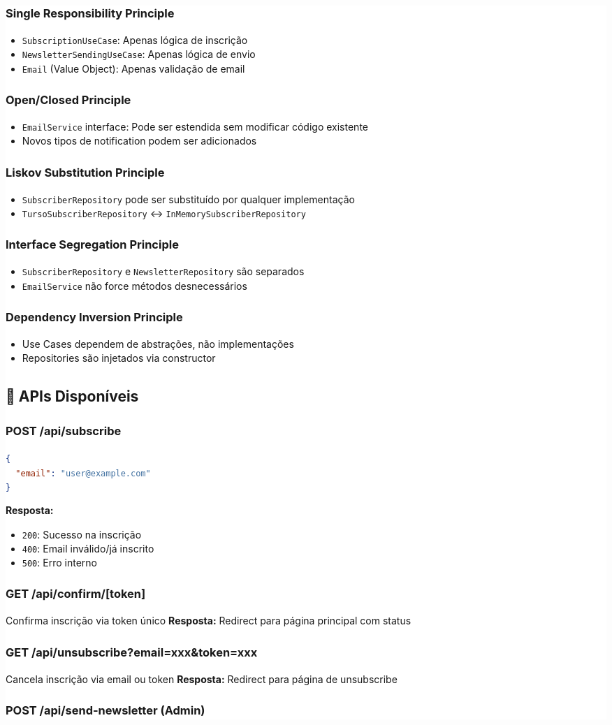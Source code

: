 ### **Single Responsibility Principle**

- `SubscriptionUseCase`: Apenas lógica de inscrição
- `NewsletterSendingUseCase`: Apenas lógica de envio
- `Email` (Value Object): Apenas validação de email

### **Open/Closed Principle**

- `EmailService` interface: Pode ser estendida sem modificar código existente
- Novos tipos de notification podem ser adicionados

### **Liskov Substitution Principle**

- `SubscriberRepository` pode ser substituído por qualquer implementação
- `TursoSubscriberRepository` ↔ `InMemorySubscriberRepository`

### **Interface Segregation Principle**

- `SubscriberRepository` e `NewsletterRepository` são separados
- `EmailService` não force métodos desnecessários

### **Dependency Inversion Principle**

- Use Cases dependem de abstrações, não implementações
- Repositories são injetados via constructor

## 🔧 APIs Disponíveis

### POST /api/subscribe

```json
{
  "email": "user@example.com"
}
```

**Resposta:**

- `200`: Sucesso na inscrição
- `400`: Email inválido/já inscrito
- `500`: Erro interno

### GET /api/confirm/[token]

Confirma inscrição via token único
**Resposta:** Redirect para página principal com status

### GET /api/unsubscribe?email=xxx&token=xxx

Cancela inscrição via email ou token
**Resposta:** Redirect para página de unsubscribe

### POST /api/send-newsletter (Admin)
